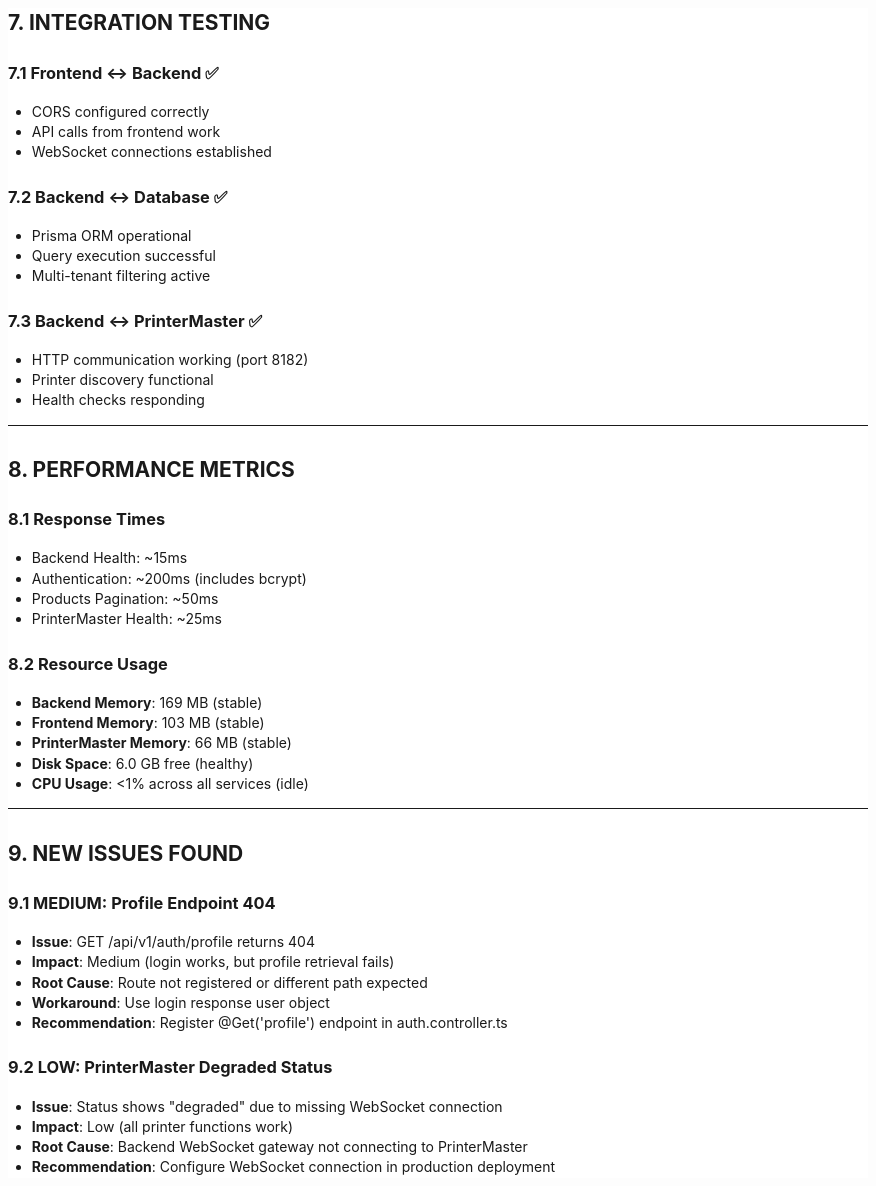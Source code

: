 
## 7. INTEGRATION TESTING

### 7.1 Frontend ↔ Backend ✅
- CORS configured correctly
- API calls from frontend work
- WebSocket connections established

### 7.2 Backend ↔ Database ✅
- Prisma ORM operational
- Query execution successful
- Multi-tenant filtering active

### 7.3 Backend ↔ PrinterMaster ✅
- HTTP communication working (port 8182)
- Printer discovery functional
- Health checks responding

---

## 8. PERFORMANCE METRICS

### 8.1 Response Times
- Backend Health: ~15ms
- Authentication: ~200ms (includes bcrypt)
- Products Pagination: ~50ms
- PrinterMaster Health: ~25ms

### 8.2 Resource Usage
- **Backend Memory**: 169 MB (stable)
- **Frontend Memory**: 103 MB (stable)
- **PrinterMaster Memory**: 66 MB (stable)
- **Disk Space**: 6.0 GB free (healthy)
- **CPU Usage**: <1% across all services (idle)

---

## 9. NEW ISSUES FOUND

### 9.1 MEDIUM: Profile Endpoint 404
- **Issue**: GET /api/v1/auth/profile returns 404
- **Impact**: Medium (login works, but profile retrieval fails)
- **Root Cause**: Route not registered or different path expected
- **Workaround**: Use login response user object
- **Recommendation**: Register @Get('profile') endpoint in auth.controller.ts

### 9.2 LOW: PrinterMaster Degraded Status
- **Issue**: Status shows "degraded" due to missing WebSocket connection
- **Impact**: Low (all printer functions work)
- **Root Cause**: Backend WebSocket gateway not connecting to PrinterMaster
- **Recommendation**: Configure WebSocket connection in production deployment
